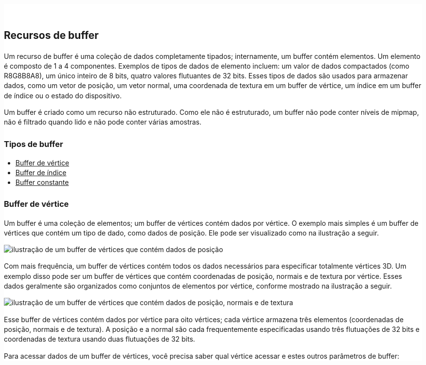  

## <a name="span-idbufferresourcesspanspan-idbufferresourcesspanspan-idbufferresourcesspanspan-idbuffer-resourcesspanbuffer-resources"></a><span id="Buffer_Resources"></span><span id="buffer_resources"></span><span id="BUFFER_RESOURCES"></span><span id="buffer-resources"></span>Recursos de buffer


Um recurso de buffer é uma coleção de dados completamente tipados; internamente, um buffer contém elementos. Um elemento é composto de 1 a 4 componentes. Exemplos de tipos de dados de elemento incluem: um valor de dados compactados (como R8G8B8A8), um único inteiro de 8 bits, quatro valores flutuantes de 32 bits. Esses tipos de dados são usados para armazenar dados, como um vetor de posição, um vetor normal, uma coordenada de textura em um buffer de vértice, um índice em um buffer de índice ou o estado do dispositivo.

Um buffer é criado como um recurso não estruturado. Como ele não é estruturado, um buffer não pode conter níveis de mipmap, não é filtrado quando lido e não pode conter várias amostras.

### <a name="span-idbuffertypesspanspan-idbuffertypesspanspan-idbuffertypesspanbuffer-types"></a><span id="Buffer_Types"></span><span id="buffer_types"></span><span id="BUFFER_TYPES"></span>Tipos de buffer

-   [Buffer de vértice](#vertex-buffer)
-   [Buffer de índice](#index-buffer)
-   [Buffer constante](#shader-constant-buffer)

### <a name="span-idvertexbufferspanspan-idvertexbufferspanspan-idvertexbufferspanspan-idvertex-bufferspanvertex-buffer"></a><span id="Vertex_Buffer"></span><span id="vertex_buffer"></span><span id="VERTEX_BUFFER"></span><span id="vertex-buffer"></span>Buffer de vértice

Um buffer é uma coleção de elementos; um buffer de vértices contém dados por vértice. O exemplo mais simples é um buffer de vértices que contém um tipo de dado, como dados de posição. Ele pode ser visualizado como na ilustração a seguir.

![ilustração de um buffer de vértices que contém dados de posição](images/d3d10-resources-single-element-vb2.png)

Com mais frequência, um buffer de vértices contém todos os dados necessários para especificar totalmente vértices 3D. Um exemplo disso pode ser um buffer de vértices que contém coordenadas de posição, normais e de textura por vértice. Esses dados geralmente são organizados como conjuntos de elementos por vértice, conforme mostrado na ilustração a seguir.

![ilustração de um buffer de vértices que contém dados de posição, normais e de textura](images/d3d10-vertex-buffer-element.png)

Esse buffer de vértices contém dados por vértice para oito vértices; cada vértice armazena três elementos (coordenadas de posição, normais e de textura). A posição e a normal são cada frequentemente especificadas usando três flutuações de 32 bits e coordenadas de textura usando duas flutuações de 32 bits.

Para acessar dados de um buffer de vértices, você precisa saber qual vértice acessar e estes outros parâmetros de buffer:
